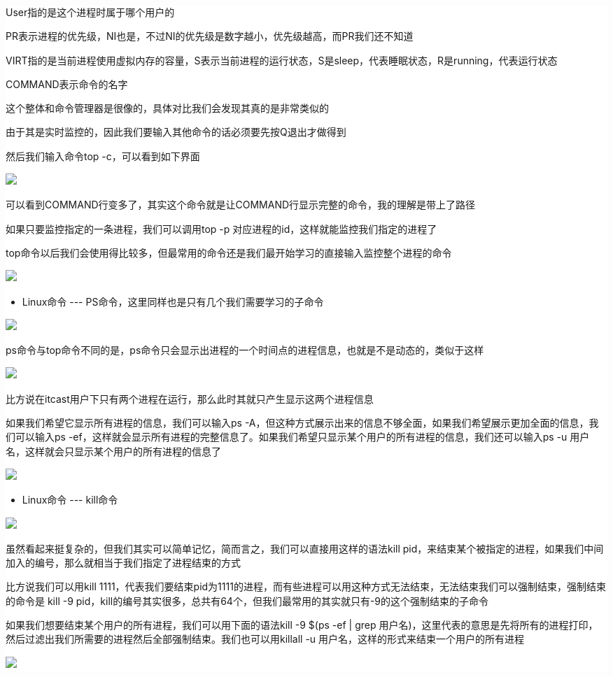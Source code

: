 User指的是这个进程时属于哪个用户的

PR表示进程的优先级，NI也是，不过NI的优先级是数字越小，优先级越高，而PR我们还不知道

VIRT指的是当前进程使用虚拟内存的容量，S表示当前进程的运行状态，S是sleep，代表睡眠状态，R是running，代表运行状态

COMMAND表示命令的名字

这个整体和命令管理器是很像的，具体对比我们会发现其真的是非常类似的

由于其是实时监控的，因此我们要输入其他命令的话必须要先按Q退出才做得到

然后我们输入命令top -c，可以看到如下界面

![](D:/Rolin的学习笔记/youdaonote-pull/youdaonote/youdaonote-images/WEBRESOURCE1bfef6bafdbc02e90afd123120eadb15.png)

可以看到COMMAND行变多了，其实这个命令就是让COMMAND行显示完整的命令，我的理解是带上了路径

如果只要监控指定的一条进程，我们可以调用top -p 对应进程的id，这样就能监控我们指定的进程了

top命令以后我们会使用得比较多，但最常用的命令还是我们最开始学习的直接输入监控整个进程的命令

![](D:/Rolin的学习笔记/youdaonote-pull/youdaonote/youdaonote-images/WEBRESOURCEe9b782547a70ea3c6dc96e8393ba03dc.png)

- Linux命令 --- PS命令，这里同样也是只有几个我们需要学习的子命令

![](D:/Rolin的学习笔记/youdaonote-pull/youdaonote/youdaonote-images/WEBRESOURCE8365b3db7f8543b31f70ea5d92ad5399.png)

ps命令与top命令不同的是，ps命令只会显示出进程的一个时间点的进程信息，也就是不是动态的，类似于这样

![](D:/Rolin的学习笔记/youdaonote-pull/youdaonote/youdaonote-images/WEBRESOURCEdcf1b6c1545bcaaeb3c4f48891f53a28.png)

比方说在itcast用户下只有两个进程在运行，那么此时其就只产生显示这两个进程信息

如果我们希望它显示所有进程的信息，我们可以输入ps -A，但这种方式展示出来的信息不够全面，如果我们希望展示更加全面的信息，我们可以输入ps -ef，这样就会显示所有进程的完整信息了。如果我们希望只显示某个用户的所有进程的信息，我们还可以输入ps -u 用户名，这样就会只显示某个用户的所有进程的信息了

![](D:/Rolin的学习笔记/youdaonote-pull/youdaonote/youdaonote-images/WEBRESOURCE6fac58fb1b405d826704dcc3cc7f686c.png)

- Linux命令 --- kill命令

![](D:/Rolin的学习笔记/youdaonote-pull/youdaonote/youdaonote-images/WEBRESOURCE0dae0c5e65ec882d2418c35f6448d675.png)

虽然看起来挺复杂的，但我们其实可以简单记忆，简而言之，我们可以直接用这样的语法kill pid，来结束某个被指定的进程，如果我们中间加入的编号，那么就相当于我们指定了进程结束的方式

比方说我们可以用kill 1111，代表我们要结束pid为1111的进程，而有些进程可以用这种方式无法结束，无法结束我们可以强制结束，强制结束的命令是 kill -9 pid，kill的编号其实很多，总共有64个，但我们最常用的其实就只有-9的这个强制结束的子命令

如果我们想要结束某个用户的所有进程，我们可以用下面的语法kill -9 $(ps -ef | grep 用户名)，这里代表的意思是先将所有的进程打印，然后过滤出我们所需要的进程然后全部强制结束。我们也可以用killall -u 用户名，这样的形式来结束一个用户的所有进程

![](D:/Rolin的学习笔记/youdaonote-pull/youdaonote/youdaonote-images/WEBRESOURCE2b5495d0924cdd9b90b308485b56532f.png)

